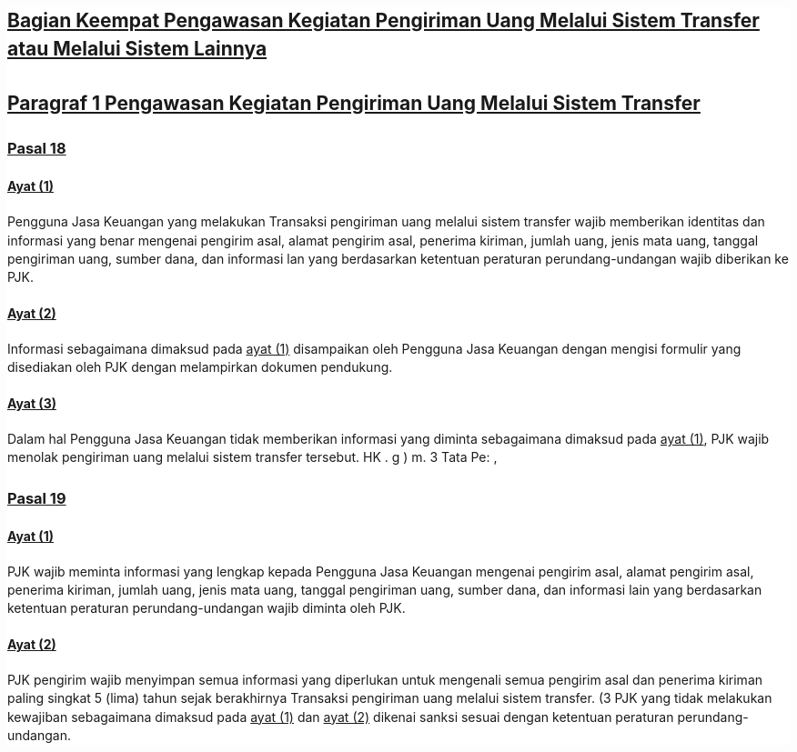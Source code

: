 


## [Bagian Keempat Pengawasan Kegiatan Pengiriman Uang Melalui Sistem Transfer atau Melalui Sistem Lainnya](http://example.org/legal/peraturan/uu/2013/9/bab/0005/bagian/0004)

## [Paragraf 1 Pengawasan Kegiatan Pengiriman Uang Melalui Sistem Transfer](http://example.org/legal/peraturan/uu/2013/9/bab/0005/bagian/0004/paragraf/0001)

### [Pasal 18](http://example.org/legal/peraturan/uu/2013/9/pasal/0018)

#### [Ayat (1)](http://example.org/legal/peraturan/uu/2013/9/pasal/0018/versi/20130313/ayat/0001)
Pengguna Jasa Keuangan yang melakukan Transaksi pengiriman uang melalui sistem transfer wajib memberikan identitas dan informasi yang benar mengenai pengirim asal, alamat pengirim asal, penerima kiriman, jumlah uang, jenis mata uang, tanggal pengiriman uang, sumber dana, dan informasi lan yang berdasarkan ketentuan peraturan perundang-undangan wajib diberikan ke PJK.

#### [Ayat (2)](http://example.org/legal/peraturan/uu/2013/9/pasal/0018/versi/20130313/ayat/0002)
Informasi sebagaimana dimaksud pada [ayat (1)](http://example.org/legal/peraturan/uu/2013/9/pasal/0018/versi/20130313/ayat/0001) disampaikan oleh Pengguna Jasa Keuangan dengan mengisi formulir yang disediakan oleh PJK dengan melampirkan dokumen pendukung.

#### [Ayat (3)](http://example.org/legal/peraturan/uu/2013/9/pasal/0018/versi/20130313/ayat/0003)
Dalam hal Pengguna Jasa Keuangan tidak memberikan informasi yang diminta sebagaimana dimaksud pada [ayat (1)](http://example.org/legal/peraturan/uu/2013/9/pasal/0018/versi/20130313/ayat/0001), PJK wajib menolak pengiriman uang melalui sistem transfer tersebut. HK . g ) m. 3 Tata Pe:
,
### [Pasal 19](http://example.org/legal/peraturan/uu/2013/9/pasal/0019)

#### [Ayat (1)](http://example.org/legal/peraturan/uu/2013/9/pasal/0019/versi/20130313/ayat/0001)
PJK wajib meminta informasi yang lengkap kepada Pengguna Jasa Keuangan mengenai pengirim asal, alamat pengirim asal, penerima kiriman, jumlah uang, jenis mata uang, tanggal pengiriman uang, sumber dana, dan informasi lain yang berdasarkan ketentuan peraturan perundang-undangan wajib diminta oleh PJK.

#### [Ayat (2)](http://example.org/legal/peraturan/uu/2013/9/pasal/0019/versi/20130313/ayat/0002)
PJK pengirim wajib menyimpan semua informasi yang diperlukan untuk mengenali semua pengirim asal dan penerima kiriman paling singkat 5 (lima) tahun sejak berakhirnya Transaksi pengiriman uang melalui sistem transfer. (3 PJK yang tidak melakukan kewajiban sebagaimana dimaksud pada [ayat (1)](http://example.org/legal/peraturan/uu/2013/9/pasal/0019/versi/20130313/ayat/0001) dan [ayat (2)](http://example.org/legal/peraturan/uu/2013/9/pasal/0019/versi/20130313/ayat/0002) dikenai sanksi sesuai dengan ketentuan peraturan perundang- undangan.
